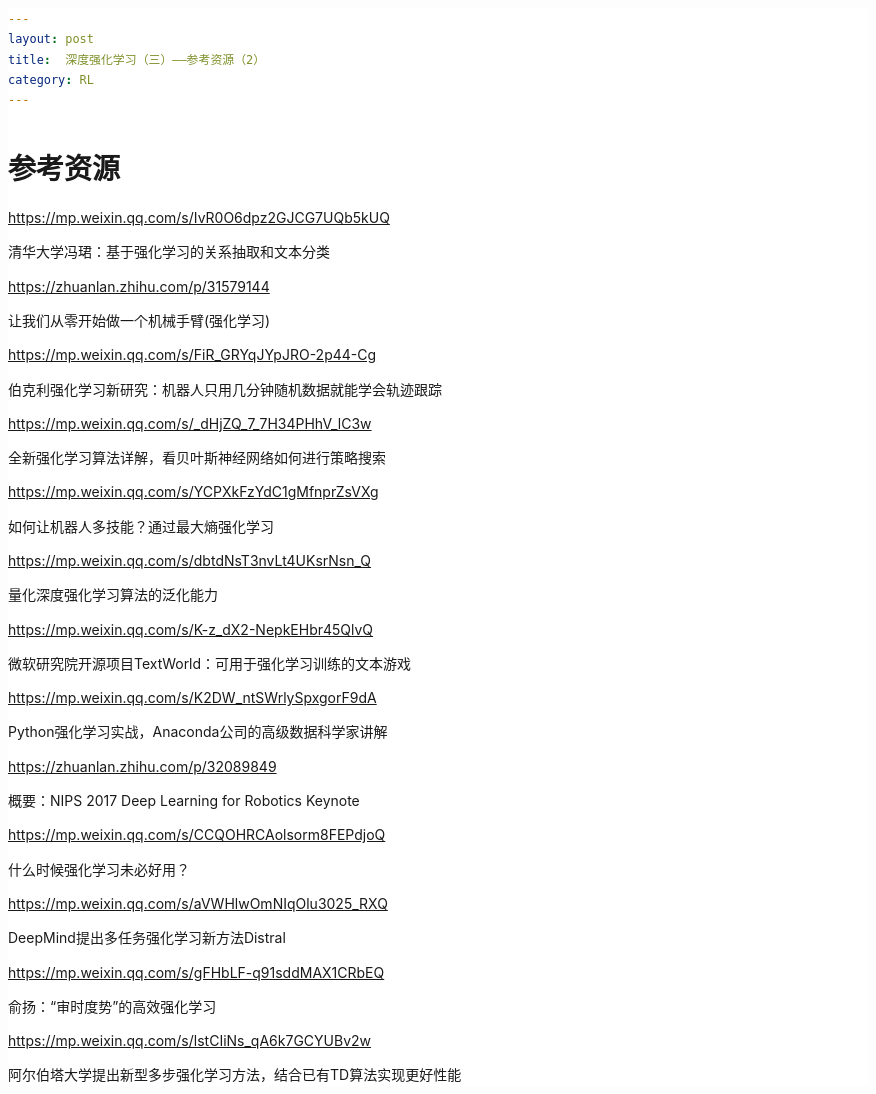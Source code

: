 ```yaml
---
layout: post
title:  深度强化学习（三）——参考资源（2）
category: RL 
---
```


# 参考资源

https://mp.weixin.qq.com/s/IvR0O6dpz2GJCG7UQb5kUQ

清华大学冯珺：基于强化学习的关系抽取和文本分类

https://zhuanlan.zhihu.com/p/31579144

让我们从零开始做一个机械手臂(强化学习)

https://mp.weixin.qq.com/s/FiR_GRYqJYpJRO-2p44-Cg

伯克利强化学习新研究：机器人只用几分钟随机数据就能学会轨迹跟踪

https://mp.weixin.qq.com/s/_dHjZQ_7_7H34PHhV_lC3w

全新强化学习算法详解，看贝叶斯神经网络如何进行策略搜索

https://mp.weixin.qq.com/s/YCPXkFzYdC1gMfnprZsVXg

如何让机器人多技能？通过最大熵强化学习

https://mp.weixin.qq.com/s/dbtdNsT3nvLt4UKsrNsn_Q

量化深度强化学习算法的泛化能力

https://mp.weixin.qq.com/s/K-z_dX2-NepkEHbr45QlvQ

微软研究院开源项目TextWorld：可用于强化学习训练的文本游戏

https://mp.weixin.qq.com/s/K2DW_ntSWrlySpxgorF9dA

Python强化学习实战，Anaconda公司的高级数据科学家讲解

https://zhuanlan.zhihu.com/p/32089849

概要：NIPS 2017 Deep Learning for Robotics Keynote

https://mp.weixin.qq.com/s/CCQOHRCAolsorm8FEPdjoQ

什么时候强化学习未必好用？

https://mp.weixin.qq.com/s/aVWHlwOmNIqOlu3025_RXQ

DeepMind提出多任务强化学习新方法Distral

https://mp.weixin.qq.com/s/gFHbLF-q91sddMAX1CRbEQ

俞扬：“审时度势”的高效强化学习

https://mp.weixin.qq.com/s/lstCIiNs_qA6k7GCYUBv2w

阿尔伯塔大学提出新型多步强化学习方法，结合已有TD算法实现更好性能
